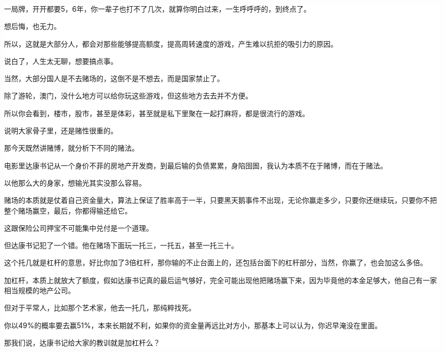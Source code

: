   

一局牌，开开都要5，6年，你一辈子也打不了几次，就算你明白过来，一生呼呼呼的，到终点了。

  

想后悔，也无力。

  

所以，这就是大部分人，都会对那些能够提高额度，提高周转速度的游戏，产生难以抗拒的吸引力的原因。

  

说白了，人生太无聊，想要搞点事。

  

当然，大部分国人是不去赌场的，这倒不是不想去，而是国家禁止了。

  

除了游轮，澳门，没什么地方可以给你玩这些游戏，但这些地方去去并不方便。

  

所以你会看到，楼市，股市，甚至是体彩，甚至就是私下里聚在一起打麻将，都是很流行的游戏。

  

说明大家骨子里，还是赌性很重的。

  

那今天既然讲赌博，就分析下不同的赌法。

  

电影里达康书记从一个身价不菲的房地产开发商，到最后输的负债累累，身陷囹圄，我认为本质不在于赌博，而在于赌法。

  

以他那么大的身家，想输光其实没那么容易。

  

赌场的本质就是仗着自己资金量大，算法上保证了胜率高于一半，只要黑天鹅事件不出现，无论你赢走多少，只要你还继续玩，只要你不把整个赌场赢空，最后，你都得输还给它。

  

这跟保险公司押宝不可能集中兑付是一个道理。

  

但达康书记犯了一个错。他在赌场下面玩一托三，一托五，甚至一托三十。

  

这个托几就是杠杆的意思，好比你加了3倍杠杆，那你输的不止台面上的，还包括台面下的杠杆部分，当然，你赢了，也会加这么多倍。

  

加杠杆，本质上就放大了额度，假如达康书记真的最后运气够好，完全可能出现他把赌场赢下来，因为毕竟他的本金足够大，他自己有一家相当规模的地产公司。

  

但对于平常人，比如那个艺术家，他去一托几，那纯粹找死。

  

你以49%的概率要去赢51%，本来长期就不利，如果你的资金量再远比对方小，那基本上可以认为，你迟早淹没在里面。

  

那我们说，达康书记给大家的教训就是加杠杆么？

  
